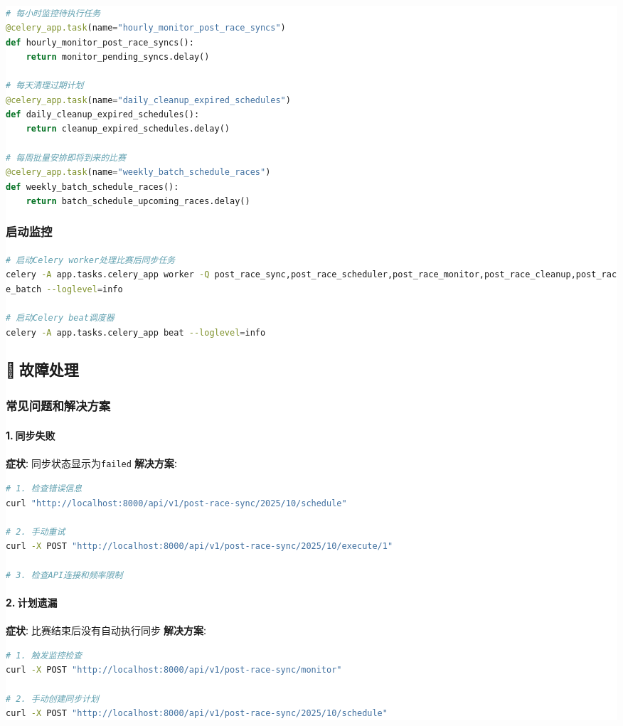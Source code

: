 ```python
# 每小时监控待执行任务
@celery_app.task(name="hourly_monitor_post_race_syncs")
def hourly_monitor_post_race_syncs():
    return monitor_pending_syncs.delay()

# 每天清理过期计划
@celery_app.task(name="daily_cleanup_expired_schedules")
def daily_cleanup_expired_schedules():
    return cleanup_expired_schedules.delay()

# 每周批量安排即将到来的比赛
@celery_app.task(name="weekly_batch_schedule_races")
def weekly_batch_schedule_races():
    return batch_schedule_upcoming_races.delay()
```

### 启动监控

```bash
# 启动Celery worker处理比赛后同步任务
celery -A app.tasks.celery_app worker -Q post_race_sync,post_race_scheduler,post_race_monitor,post_race_cleanup,post_race_batch --loglevel=info

# 启动Celery beat调度器
celery -A app.tasks.celery_app beat --loglevel=info
```

## 🚨 故障处理

### 常见问题和解决方案

#### 1. 同步失败

**症状**: 同步状态显示为`failed`
**解决方案**:

```bash
# 1. 检查错误信息
curl "http://localhost:8000/api/v1/post-race-sync/2025/10/schedule"

# 2. 手动重试
curl -X POST "http://localhost:8000/api/v1/post-race-sync/2025/10/execute/1"

# 3. 检查API连接和频率限制
```

#### 2. 计划遗漏

**症状**: 比赛结束后没有自动执行同步
**解决方案**:

```bash
# 1. 触发监控检查
curl -X POST "http://localhost:8000/api/v1/post-race-sync/monitor"

# 2. 手动创建同步计划
curl -X POST "http://localhost:8000/api/v1/post-race-sync/2025/10/schedule"
```
